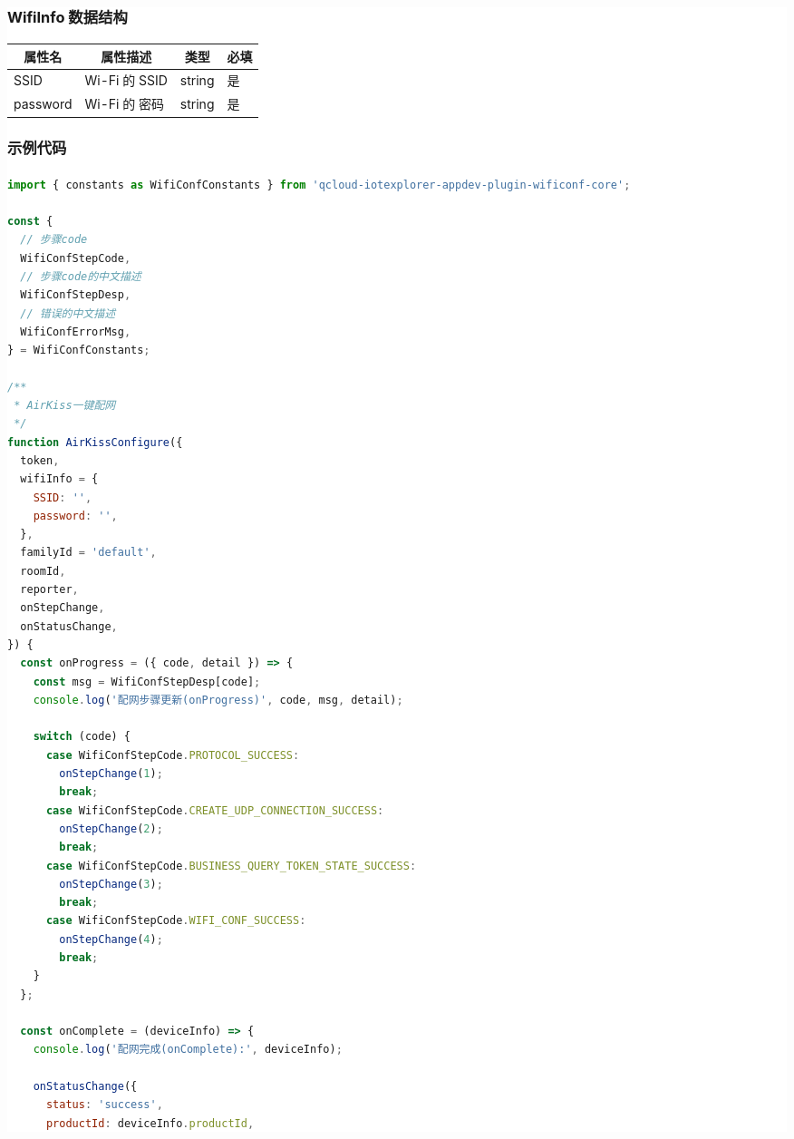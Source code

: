 ### WifiInfo 数据结构

| 属性名   | 属性描述      | 类型   | 必填 |
| -------- | ------------- | ------ | ---- |
| SSID     | Wi-Fi 的 SSID | string | 是   |
| password | Wi-Fi 的 密码 | string | 是   |

### 示例代码

```javascript
import { constants as WifiConfConstants } from 'qcloud-iotexplorer-appdev-plugin-wificonf-core';

const {
  // 步骤code
  WifiConfStepCode,
  // 步骤code的中文描述
  WifiConfStepDesp,
  // 错误的中文描述
  WifiConfErrorMsg,
} = WifiConfConstants;

/**
 * AirKiss一键配网
 */
function AirKissConfigure({
  token,
  wifiInfo = {
    SSID: '',
    password: '',
  },
  familyId = 'default',
  roomId,
  reporter,
  onStepChange,
  onStatusChange,
}) {
  const onProgress = ({ code, detail }) => {
    const msg = WifiConfStepDesp[code];
    console.log('配网步骤更新(onProgress)', code, msg, detail);

    switch (code) {
      case WifiConfStepCode.PROTOCOL_SUCCESS:
        onStepChange(1);
        break;
      case WifiConfStepCode.CREATE_UDP_CONNECTION_SUCCESS:
        onStepChange(2);
        break;
      case WifiConfStepCode.BUSINESS_QUERY_TOKEN_STATE_SUCCESS:
        onStepChange(3);
        break;
      case WifiConfStepCode.WIFI_CONF_SUCCESS:
        onStepChange(4);
        break;
    }
  };

  const onComplete = (deviceInfo) => {
    console.log('配网完成(onComplete):', deviceInfo);

    onStatusChange({
      status: 'success',
      productId: deviceInfo.productId,
```